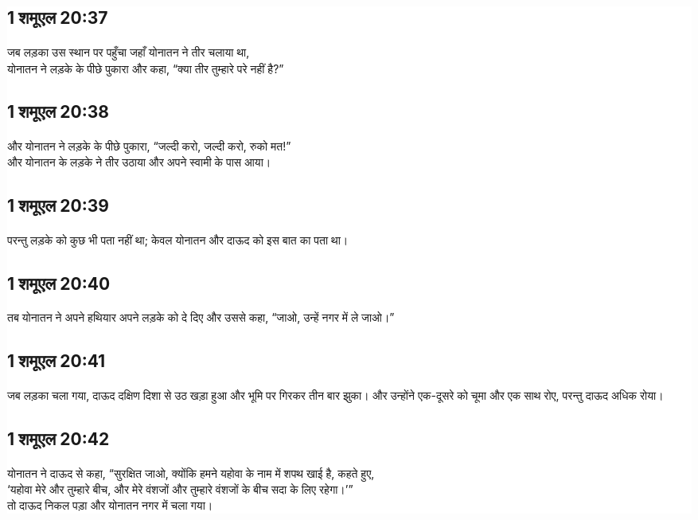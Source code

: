 ## 1 शमूएल 20:37

जब लड़का उस स्थान पर पहुँचा जहाँ योनातन ने तीर चलाया था,  
योनातन ने लड़के के पीछे पुकारा और कहा, “क्या तीर तुम्हारे परे नहीं है?”

## 1 शमूएल 20:38

और योनातन ने लड़के के पीछे पुकारा, “जल्दी करो, जल्दी करो, रुको मत!”  
और योनातन के लड़के ने तीर उठाया और अपने स्वामी के पास आया।

## 1 शमूएल 20:39

परन्तु लड़के को कुछ भी पता नहीं था; केवल योनातन और दाऊद को इस बात का पता था।

## 1 शमूएल 20:40

तब योनातन ने अपने हथियार अपने लड़के को दे दिए और उससे कहा, “जाओ, उन्हें नगर में ले जाओ।”

## 1 शमूएल 20:41

जब लड़का चला गया, दाऊद दक्षिण दिशा से उठ खड़ा हुआ और भूमि पर गिरकर तीन बार झुका। और उन्होंने एक-दूसरे को चूमा और एक साथ रोए, परन्तु दाऊद अधिक रोया।

## 1 शमूएल 20:42

योनातन ने दाऊद से कहा, “सुरक्षित जाओ, क्योंकि हमने यहोवा के नाम में शपथ खाई है, कहते हुए,  
‘यहोवा मेरे और तुम्हारे बीच, और मेरे वंशजों और तुम्हारे वंशजों के बीच सदा के लिए रहेगा।’”  
तो दाऊद निकल पड़ा और योनातन नगर में चला गया।
